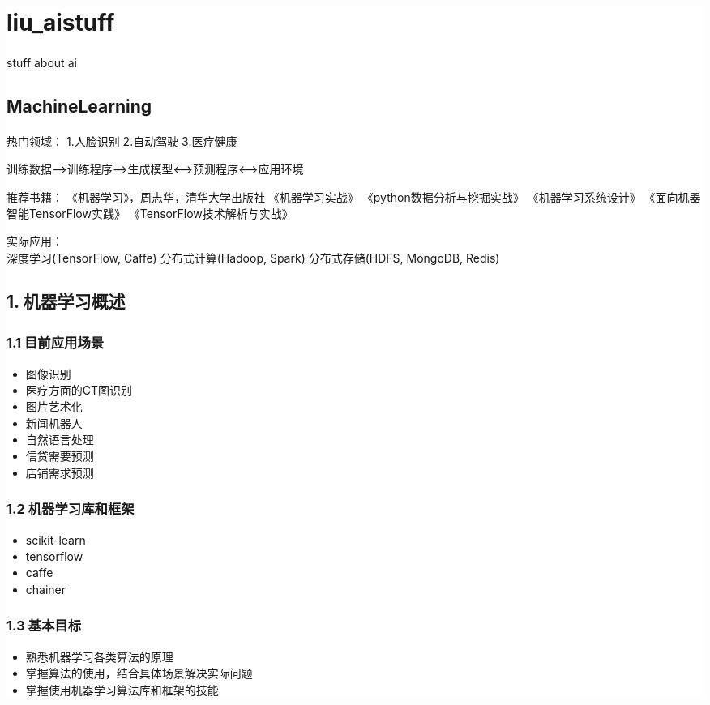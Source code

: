 # liu_aistuff

stuff about ai

## MachineLearning

热门领域：
1.人脸识别
2.自动驾驶
3.医疗健康

训练数据-->训练程序-->生成模型<-->预测程序<-->应用环境

推荐书籍：
《机器学习》，周志华，清华大学出版社
《机器学习实战》
《python数据分析与挖掘实战》
《机器学习系统设计》
《面向机器智能TensorFlow实践》
《TensorFlow技术解析与实战》

实际应用：  
深度学习(TensorFlow, Caffe)
分布式计算(Hadoop, Spark)
分布式存储(HDFS, MongoDB, Redis)

## 1. 机器学习概述

### 1.1 目前应用场景

- 图像识别
- 医疗方面的CT图识别
- 图片艺术化
- 新闻机器人
- 自然语言处理
- 信贷需要预测
- 店铺需求预测

### 1.2 机器学习库和框架

- scikit-learn
- tensorflow
- caffe
- chainer

### 1.3 基本目标

- 熟悉机器学习各类算法的原理
- 掌握算法的使用，结合具体场景解决实际问题
- 掌握使用机器学习算法库和框架的技能
